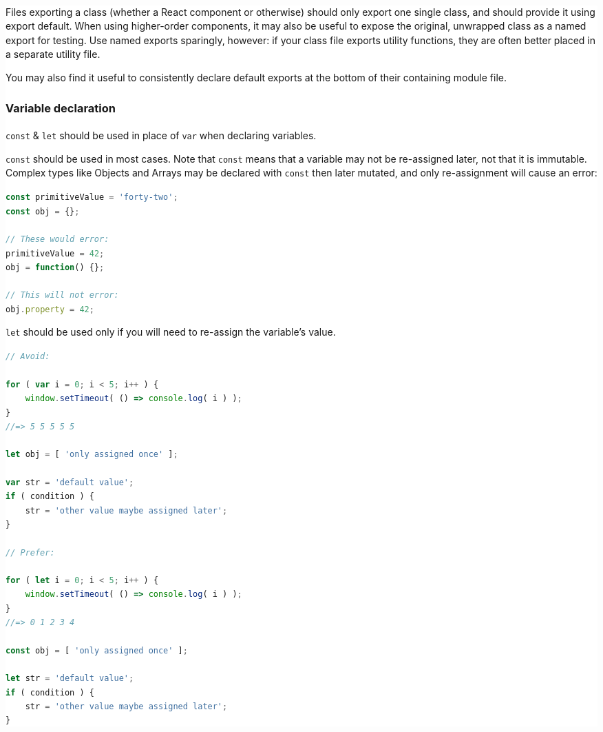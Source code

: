 Files exporting a class (whether a React component or otherwise) should only export one single class, and should provide it using export default. When using higher-order components, it may also be useful to expose the original, unwrapped class as a named export for testing. Use named exports sparingly, however: if your class file exports utility functions, they are often better placed in a separate utility file.

You may also find it useful to consistently declare default exports at the bottom of their containing module file.

### Variable declaration

`const` & `let` should be used in place of `var` when declaring variables.

`const` should be used in most cases. Note that `const` means that a variable may not be re-assigned later, not that it is immutable. Complex types like Objects and Arrays may be declared with `const` then later mutated, and only re-assignment will cause an error:

```js
const primitiveValue = 'forty-two';
const obj = {};

// These would error:
primitiveValue = 42;
obj = function() {};

// This will not error:
obj.property = 42;
```

`let` should be used only if you will need to re-assign the variable’s value.

```js
// Avoid:

for ( var i = 0; i < 5; i++ ) {
    window.setTimeout( () => console.log( i ) );
}
//=> 5 5 5 5 5

let obj = [ 'only assigned once' ];

var str = 'default value';
if ( condition ) {
    str = 'other value maybe assigned later';
}

// Prefer:

for ( let i = 0; i < 5; i++ ) {
    window.setTimeout( () => console.log( i ) );
}
//=> 0 1 2 3 4

const obj = [ 'only assigned once' ];

let str = 'default value';
if ( condition ) {
    str = 'other value maybe assigned later';
}
```
